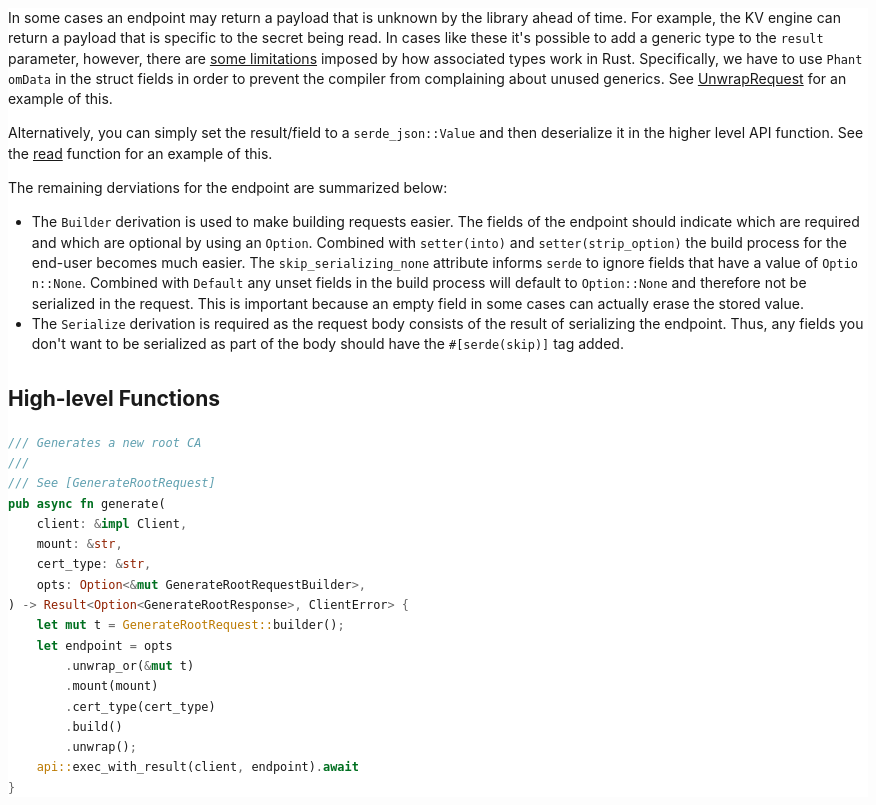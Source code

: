 In some cases an endpoint may return a payload that is unknown by the library
ahead of time. For example, the KV engine can return a payload that is specific
to the secret being read. In cases like these it's possible to add a generic
type to the `result` parameter, however, there are
[some limitations](https://github.com/rust-lang/rust/issues/23246) imposed by
how associated types work in Rust. Specifically, we have to use `PhantomData` in
the struct fields in order to prevent the compiler from complaining about unused
generics. See
[UnwrapRequest](https://github.com/jmgilman/vaultrs/blob/master/src/api/sys/requests.rs#L70)
for an example of this.

Alternatively, you can simply set the result/field to a `serde_json::Value` and
then deserialize it in the higher level API function. See the
[read](https://github.com/jmgilman/vaultrs/blob/master/src/kv2.rs#L94) function
for an example of this.

The remaining derviations for the endpoint are summarized below:

- The `Builder` derivation is used to make building requests easier. The fields
  of the endpoint should indicate which are required and which are optional by
  using an `Option`. Combined with `setter(into)` and `setter(strip_option)` the
  build process for the end-user becomes much easier. The
  `skip_serializing_none` attribute informs `serde` to ignore fields that have a
  value of `Option::None`. Combined with `Default` any unset fields in the build
  process will default to `Option::None` and therefore not be serialized in the
  request. This is important because an empty field in some cases can actually
  erase the stored value.
- The `Serialize` derivation is required as the request body consists of the
  result of serializing the endpoint. Thus, any fields you don't want to be
  serialized as part of the body should have the `#[serde(skip)]` tag added.

## High-level Functions

```rust
/// Generates a new root CA
///
/// See [GenerateRootRequest]
pub async fn generate(
    client: &impl Client,
    mount: &str,
    cert_type: &str,
    opts: Option<&mut GenerateRootRequestBuilder>,
) -> Result<Option<GenerateRootResponse>, ClientError> {
    let mut t = GenerateRootRequest::builder();
    let endpoint = opts
        .unwrap_or(&mut t)
        .mount(mount)
        .cert_type(cert_type)
        .build()
        .unwrap();
    api::exec_with_result(client, endpoint).await
}
```
